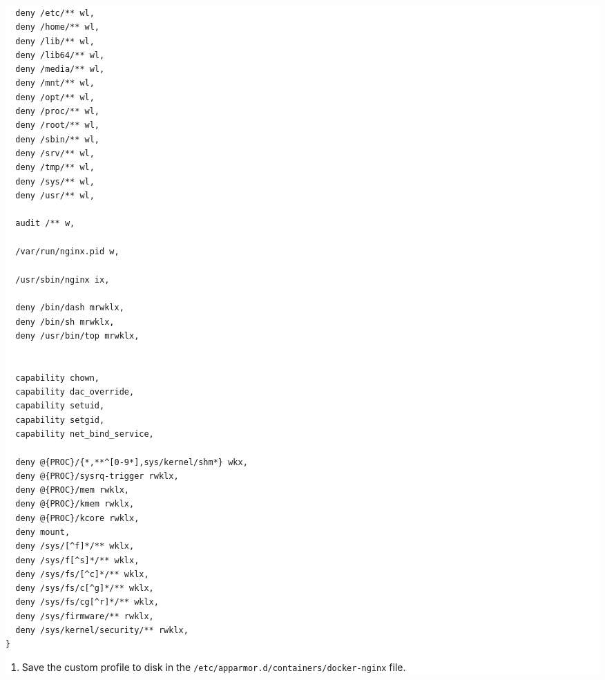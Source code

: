 ```
  deny /etc/** wl,
  deny /home/** wl,
  deny /lib/** wl,
  deny /lib64/** wl,
  deny /media/** wl,
  deny /mnt/** wl,
  deny /opt/** wl,
  deny /proc/** wl,
  deny /root/** wl,
  deny /sbin/** wl,
  deny /srv/** wl,
  deny /tmp/** wl,
  deny /sys/** wl,
  deny /usr/** wl,

  audit /** w,

  /var/run/nginx.pid w,

  /usr/sbin/nginx ix,

  deny /bin/dash mrwklx,
  deny /bin/sh mrwklx,
  deny /usr/bin/top mrwklx,


  capability chown,
  capability dac_override,
  capability setuid,
  capability setgid,
  capability net_bind_service,

  deny @{PROC}/{*,**^[0-9*],sys/kernel/shm*} wkx,
  deny @{PROC}/sysrq-trigger rwklx,
  deny @{PROC}/mem rwklx,
  deny @{PROC}/kmem rwklx,
  deny @{PROC}/kcore rwklx,
  deny mount,
  deny /sys/[^f]*/** wklx,
  deny /sys/f[^s]*/** wklx,
  deny /sys/fs/[^c]*/** wklx,
  deny /sys/fs/c[^g]*/** wklx,
  deny /sys/fs/cg[^r]*/** wklx,
  deny /sys/firmware/** rwklx,
  deny /sys/kernel/security/** rwklx,
}
```

1. Save the custom profile to disk in the
`/etc/apparmor.d/containers/docker-nginx` file.
